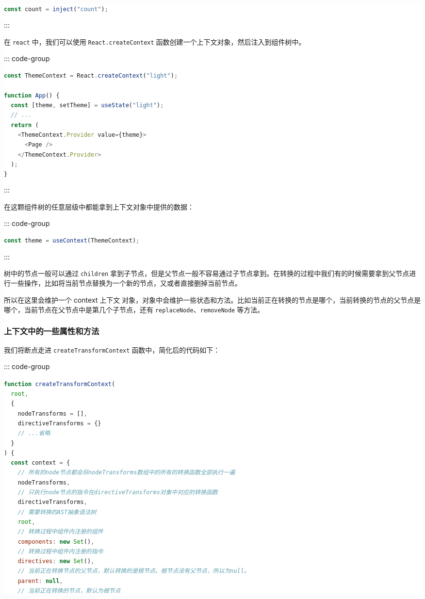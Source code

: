 ```js [list.vue]
const count = inject("count");
```

:::

在 `react` 中，我们可以使用 `React.createContext` 函数创建一个上下文对象，然后注入到组件树中。

::: code-group

```js
const ThemeContext = React.createContext("light");

function App() {
  const [theme, setTheme] = useState("light");
  // ...
  return (
    <ThemeContext.Provider value={theme}>
      <Page />
    </ThemeContext.Provider>
  );
}
```

:::

在这颗组件树的任意层级中都能拿到上下文对象中提供的数据：

::: code-group

```js
const theme = useContext(ThemeContext);
```

:::

树中的节点一般可以通过 `children` 拿到子节点，但是父节点一般不容易通过子节点拿到。在转换的过程中我们有的时候需要拿到父节点进行一些操作，比如将当前节点替换为一个新的节点，又或者直接删掉当前节点。

所以在这里会维护一个 <el-text size="large" type="success">context 上下文</el-text> 对象，对象中会维护一些状态和方法。比如当前正在转换的节点是哪个，当前转换的节点的父节点是哪个，当前节点在父节点中是第几个子节点，还有 `replaceNode`、`removeNode` 等方法。

### 上下文中的一些属性和方法

我们将断点走进 `createTransformContext` 函数中，简化后的代码如下：

::: code-group

```js
function createTransformContext(
  root,
  {
    nodeTransforms = [],
    directiveTransforms = {}
    // ...省略
  }
) {
  const context = {
    // 所有的node节点都会将nodeTransforms数组中的所有的转换函数全部执行一遍
    nodeTransforms,
    // 只执行node节点的指令在directiveTransforms对象中对应的转换函数
    directiveTransforms,
    // 需要转换的AST抽象语法树
    root,
    // 转换过程中组件内注册的组件
    components: new Set(),
    // 转换过程中组件内注册的指令
    directives: new Set(),
    // 当前正在转换节点的父节点，默认转换的是根节点。根节点没有父节点，所以为null。
    parent: null,
    // 当前正在转换的节点，默认为根节点
```
